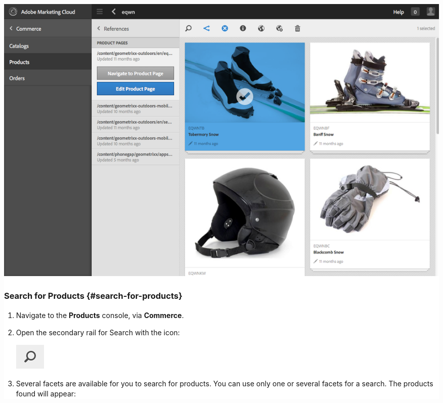    ![](assets/chlimage_1-89.png)

### Search for Products {#search-for-products}

1. Navigate to the **Products** console, via **Commerce**.
1. Open the secondary rail for Search with the icon:

   ![](do-not-localize/chlimage_1-5.png)

1. Several facets are available for you to search for products. You can use only one or several facets for a search. The products found will appear:
